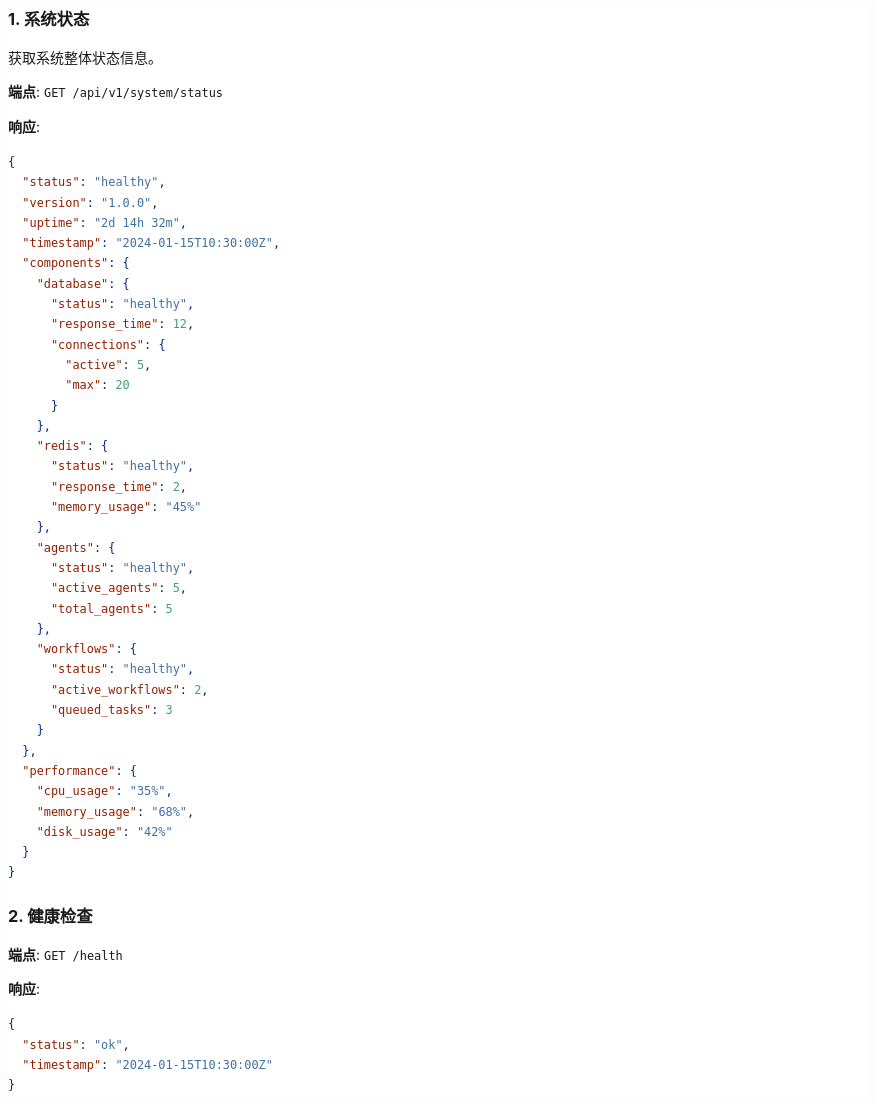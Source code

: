 ### 1. 系统状态

获取系统整体状态信息。

**端点**: `GET /api/v1/system/status`

**响应**:
```json
{
  "status": "healthy",
  "version": "1.0.0",
  "uptime": "2d 14h 32m",
  "timestamp": "2024-01-15T10:30:00Z",
  "components": {
    "database": {
      "status": "healthy",
      "response_time": 12,
      "connections": {
        "active": 5,
        "max": 20
      }
    },
    "redis": {
      "status": "healthy",
      "response_time": 2,
      "memory_usage": "45%"
    },
    "agents": {
      "status": "healthy",
      "active_agents": 5,
      "total_agents": 5
    },
    "workflows": {
      "status": "healthy",
      "active_workflows": 2,
      "queued_tasks": 3
    }
  },
  "performance": {
    "cpu_usage": "35%",
    "memory_usage": "68%",
    "disk_usage": "42%"
  }
}
```

### 2. 健康检查

**端点**: `GET /health`

**响应**:
```json
{
  "status": "ok",
  "timestamp": "2024-01-15T10:30:00Z"
}
```
